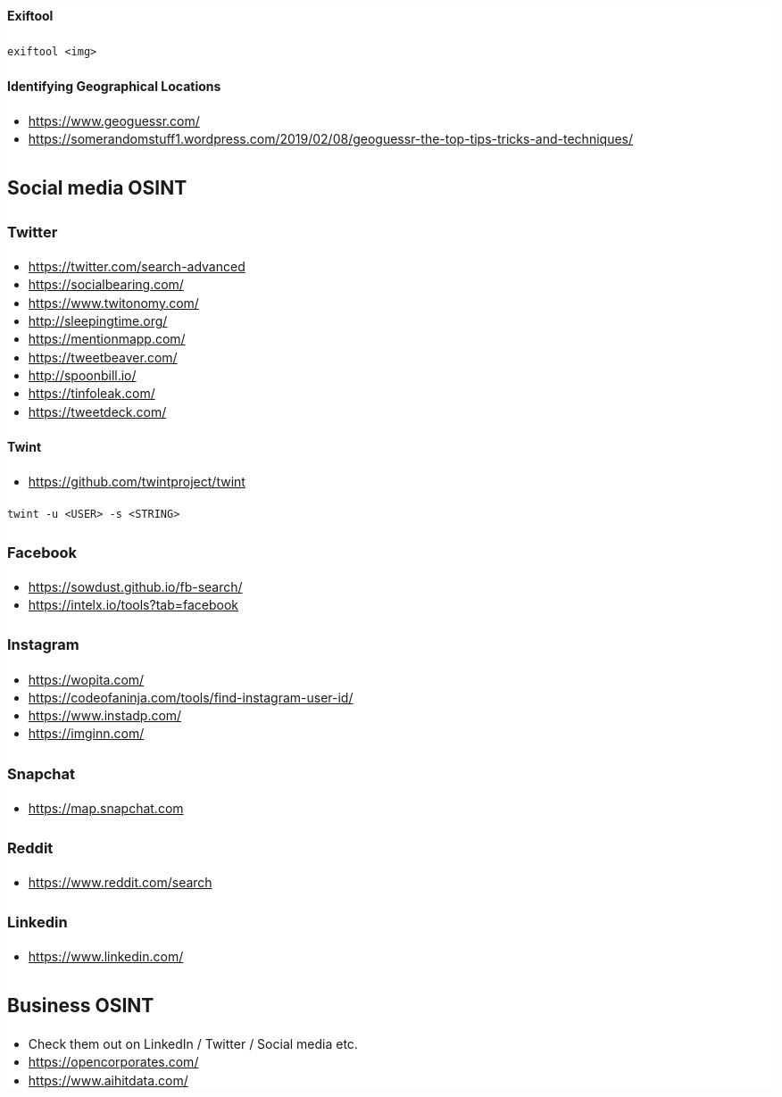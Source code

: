 #### Exiftool
```
exiftool <img>
```

#### Identifying Geographical Locations
- https://www.geoguessr.com/
- https://somerandomstuff1.wordpress.com/2019/02/08/geoguessr-the-top-tips-tricks-and-techniques/

## Social media OSINT
### Twitter
- https://twitter.com/search-advanced
- https://socialbearing.com/
- https://www.twitonomy.com/
- http://sleepingtime.org/
- https://mentionmapp.com/
- https://tweetbeaver.com/
- http://spoonbill.io/
- https://tinfoleak.com/
- https://tweetdeck.com/

#### Twint
- https://github.com/twintproject/twint
```
twint -u <USER> -s <STRING>
```

### Facebook
- https://sowdust.github.io/fb-search/
- https://intelx.io/tools?tab=facebook

### Instagram
- https://wopita.com/
- https://codeofaninja.com/tools/find-instagram-user-id/
- https://www.instadp.com/
- https://imginn.com/

### Snapchat
- https://map.snapchat.com

### Reddit
- https://www.reddit.com/search

### Linkedin
- https://www.linkedin.com/

## Business OSINT
- Check them out on LinkedIn / Twitter / Social media etc.
- https://opencorporates.com/
- https://www.aihitdata.com/
